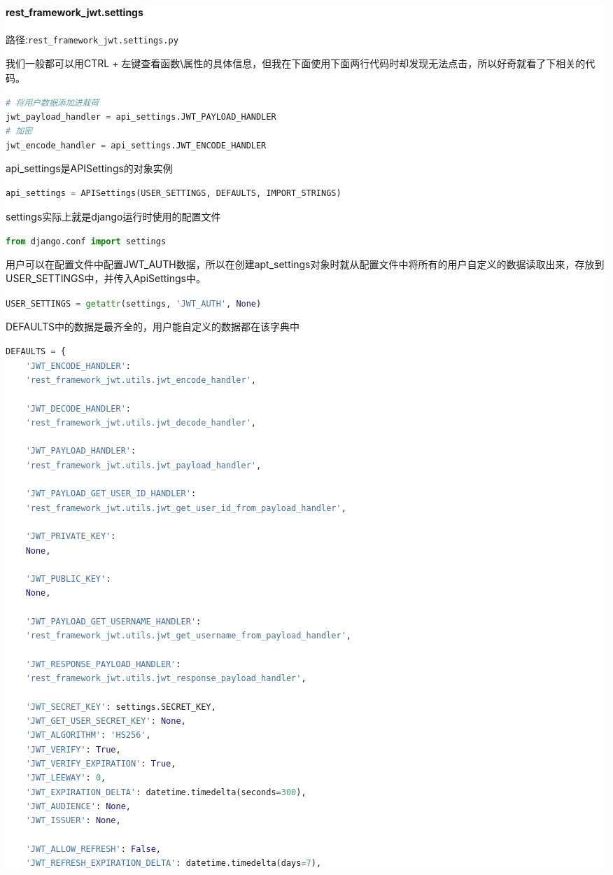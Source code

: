 #### rest_framework_jwt.settings
路径:`rest_framework_jwt.settings.py`

我们一般都可以用CTRL + 左键查看函数\属性的具体信息，但我在下面使用下面两行代码时却发现无法点击，所以好奇就看了下相关的代码。
```python
# 将用户数据添加进载荷
jwt_payload_handler = api_settings.JWT_PAYLOAD_HANDLER
# 加密
jwt_encode_handler = api_settings.JWT_ENCODE_HANDLER
```

api_settings是APISettings的对象实例
```python
api_settings = APISettings(USER_SETTINGS, DEFAULTS, IMPORT_STRINGS)
```

settings实际上就是django运行时使用的配置文件
```python
from django.conf import settings
```

用户可以在配置文件中配置JWT_AUTH数据，所以在创建apt_settings对象时就从配置文件中将所有的用户自定义的数据读取出来，存放到USER_SETTINGS中，并传入ApiSettings中。
```python
USER_SETTINGS = getattr(settings, 'JWT_AUTH', None)
```

DEFAULTS中的数据是最齐全的，用户能自定义的数据都在该字典中
```python
DEFAULTS = {
    'JWT_ENCODE_HANDLER':
    'rest_framework_jwt.utils.jwt_encode_handler',

    'JWT_DECODE_HANDLER':
    'rest_framework_jwt.utils.jwt_decode_handler',

    'JWT_PAYLOAD_HANDLER':
    'rest_framework_jwt.utils.jwt_payload_handler',

    'JWT_PAYLOAD_GET_USER_ID_HANDLER':
    'rest_framework_jwt.utils.jwt_get_user_id_from_payload_handler',

    'JWT_PRIVATE_KEY':
    None,

    'JWT_PUBLIC_KEY':
    None,

    'JWT_PAYLOAD_GET_USERNAME_HANDLER':
    'rest_framework_jwt.utils.jwt_get_username_from_payload_handler',

    'JWT_RESPONSE_PAYLOAD_HANDLER':
    'rest_framework_jwt.utils.jwt_response_payload_handler',

    'JWT_SECRET_KEY': settings.SECRET_KEY,
    'JWT_GET_USER_SECRET_KEY': None,
    'JWT_ALGORITHM': 'HS256',
    'JWT_VERIFY': True,
    'JWT_VERIFY_EXPIRATION': True,
    'JWT_LEEWAY': 0,
    'JWT_EXPIRATION_DELTA': datetime.timedelta(seconds=300),
    'JWT_AUDIENCE': None,
    'JWT_ISSUER': None,

    'JWT_ALLOW_REFRESH': False,
    'JWT_REFRESH_EXPIRATION_DELTA': datetime.timedelta(days=7),

```